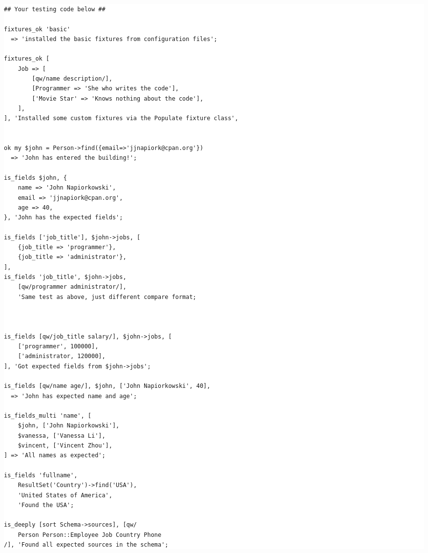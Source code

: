     ## Your testing code below ##

    fixtures_ok 'basic'
      => 'installed the basic fixtures from configuration files';

    fixtures_ok [ 
        Job => [
            [qw/name description/],
            [Programmer => 'She who writes the code'],
            ['Movie Star' => 'Knows nothing about the code'],
        ],
    ], 'Installed some custom fixtures via the Populate fixture class',

    
    ok my $john = Person->find({email=>'jjnapiork@cpan.org'})
      => 'John has entered the building!';

    is_fields $john, {
        name => 'John Napiorkowski', 
        email => 'jjnapiork@cpan.org', 
        age => 40,
    }, 'John has the expected fields';

    is_fields ['job_title'], $john->jobs, [
        {job_title => 'programmer'},
        {job_title => 'administrator'},
    ], 
    is_fields 'job_title', $john->jobs, 
        [qw/programmer administrator/],
        'Same test as above, just different compare format;



    is_fields [qw/job_title salary/], $john->jobs, [
        ['programmer', 100000],
        ['administrator, 120000],
    ], 'Got expected fields from $john->jobs';

    is_fields [qw/name age/], $john, ['John Napiorkowski', 40],
      => 'John has expected name and age';

    is_fields_multi 'name', [
        $john, ['John Napiorkowski'],
        $vanessa, ['Vanessa Li'],
        $vincent, ['Vincent Zhou'],
    ] => 'All names as expected';

    is_fields 'fullname', 
        ResultSet('Country')->find('USA'), 
        'United States of America',
        'Found the USA';

    is_deeply [sort Schema->sources], [qw/
        Person Person::Employee Job Country Phone
    /], 'Found all expected sources in the schema';
